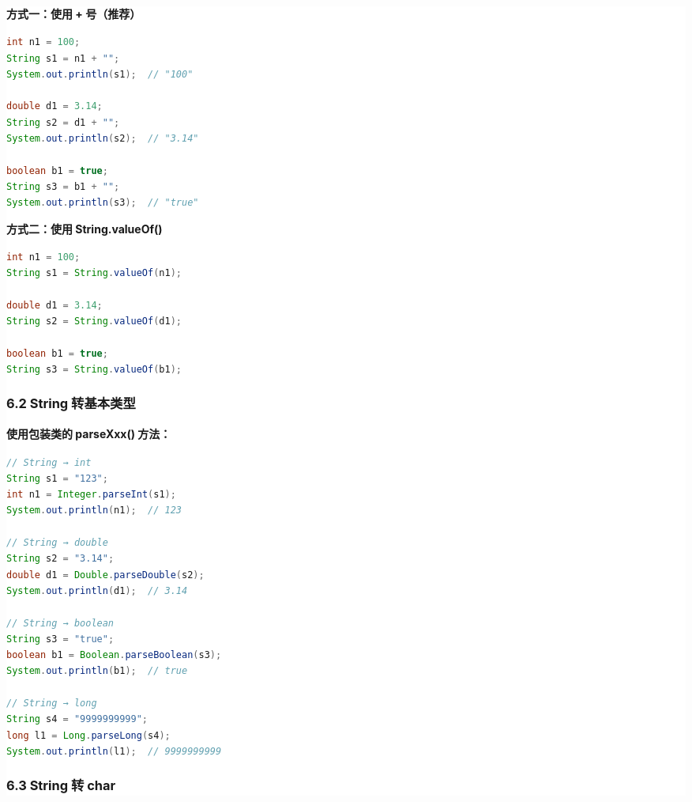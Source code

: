**方式一：使用 + 号（推荐）**
```java
int n1 = 100;
String s1 = n1 + "";
System.out.println(s1);  // "100"

double d1 = 3.14;
String s2 = d1 + "";
System.out.println(s2);  // "3.14"

boolean b1 = true;
String s3 = b1 + "";
System.out.println(s3);  // "true"
```

**方式二：使用 String.valueOf()**
```java
int n1 = 100;
String s1 = String.valueOf(n1);

double d1 = 3.14;
String s2 = String.valueOf(d1);

boolean b1 = true;
String s3 = String.valueOf(b1);
```

### 6.2 String 转基本类型

**使用包装类的 parseXxx() 方法：**
```java
// String → int
String s1 = "123";
int n1 = Integer.parseInt(s1);
System.out.println(n1);  // 123

// String → double
String s2 = "3.14";
double d1 = Double.parseDouble(s2);
System.out.println(d1);  // 3.14

// String → boolean
String s3 = "true";
boolean b1 = Boolean.parseBoolean(s3);
System.out.println(b1);  // true

// String → long
String s4 = "9999999999";
long l1 = Long.parseLong(s4);
System.out.println(l1);  // 9999999999
```

### 6.3 String 转 char
